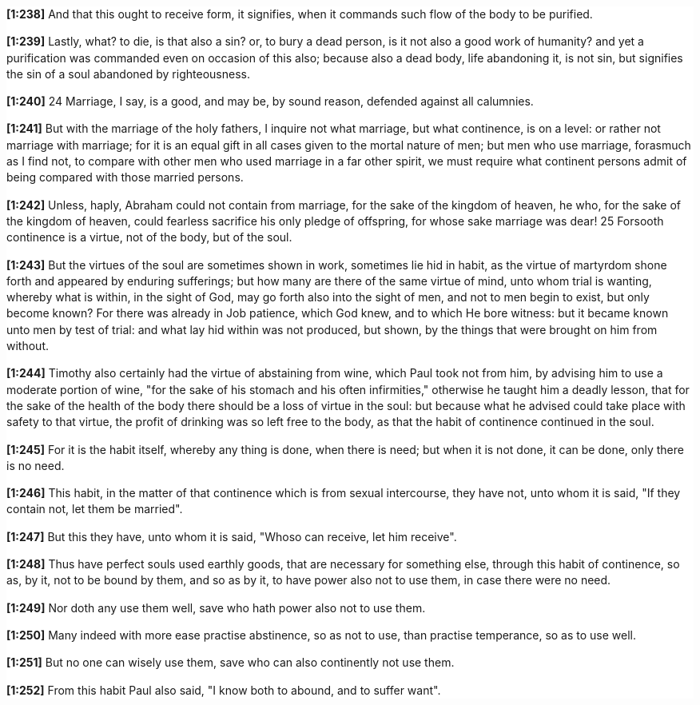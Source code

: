 **[1:238]** And that this ought to receive form, it signifies, when it commands such flow of the body to be purified.

**[1:239]** Lastly, what? to die, is that also a sin? or, to bury a dead person, is it not also a good work of humanity? and yet a purification was commanded even on occasion of this also; because also a dead body, life abandoning it, is not sin, but signifies the sin of a soul abandoned by righteousness.

**[1:240]** 24  Marriage, I say, is a good, and may be, by sound reason, defended against all calumnies.

**[1:241]** But with the marriage of the holy fathers, I inquire not what marriage, but what continence, is on a level: or rather not marriage with marriage; for it is an equal gift in all cases given to the mortal nature of men; but men who use marriage, forasmuch as I find not, to compare with other men who used marriage in a far other spirit, we must require what continent persons admit of being compared with those married persons.

**[1:242]** Unless, haply, Abraham could not contain from marriage, for the sake of the kingdom of heaven, he who, for the sake of the kingdom of heaven, could fearless sacrifice his only pledge of offspring, for whose sake marriage was dear!      25  Forsooth continence is a virtue, not of the body, but of the soul.

**[1:243]** But the virtues of the soul are sometimes shown in work, sometimes lie hid in habit, as the virtue of martyrdom shone forth and appeared by enduring sufferings; but how many are there of the same virtue of mind, unto whom trial is wanting, whereby what is within, in the sight of God, may go forth also into the sight of men, and not to men begin to exist, but only become known? For there was already in Job patience, which God knew, and to which He bore witness: but it became known unto men by test of trial: and what lay hid within was not produced, but shown, by the things that were brought on him from without.

**[1:244]** Timothy also certainly had the virtue of abstaining from wine, which Paul took not from him, by advising him to use a moderate portion of wine, "for the sake of his stomach and his often infirmities," otherwise he taught him a deadly lesson, that for the sake of the health of the body there should be a loss of virtue in the soul: but because what he advised could take place with safety to that virtue, the profit of drinking was so left free to the body, as that the habit of continence continued in the soul.

**[1:245]** For it is the habit itself, whereby any thing is done, when there is need; but when it is not done, it can be done, only there is no need.

**[1:246]** This habit, in the matter of that continence which is from sexual intercourse, they have not, unto whom it is said, "If they contain not, let them be married".

**[1:247]** But this they have, unto whom it is said, "Whoso can receive, let him receive".

**[1:248]** Thus have perfect souls used earthly goods, that are necessary for something else, through this habit of continence, so as, by it, not to be bound by them, and so as by it, to have power also not to use them, in case there were no need.

**[1:249]** Nor doth any use them well, save who hath power also not to use them.

**[1:250]** Many indeed with more ease practise abstinence, so as not to use, than practise temperance, so as to use well.

**[1:251]** But no one can wisely use them, save who can also continently not use them.

**[1:252]** From this habit Paul also said, "I know both to abound, and to suffer want".
